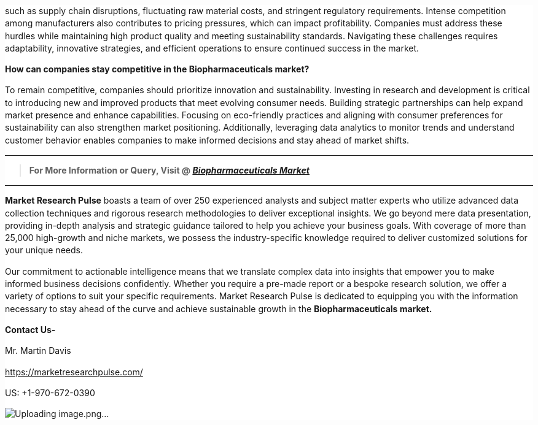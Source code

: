 such as supply chain disruptions, fluctuating raw material costs, and stringent regulatory requirements. Intense competition among manufacturers also contributes to pricing pressures, which can impact profitability. Companies must address these hurdles while maintaining high product quality and meeting sustainability standards. Navigating these challenges requires adaptability, innovative strategies, and efficient operations to ensure continued success in the market.</p><p><strong>How can companies stay competitive in the Biopharmaceuticals market?</strong></p><p>To remain competitive, companies should prioritize innovation and sustainability. Investing in research and development is critical to introducing new and improved products that meet evolving consumer needs. Building strategic partnerships can help expand market presence and enhance capabilities. Focusing on eco-friendly practices and aligning with consumer preferences for sustainability can also strengthen market positioning. Additionally, leveraging data analytics to monitor trends and understand customer behavior enables companies to make informed decisions and stay ahead of market shifts.</p><hr /><blockquote><p><strong>For More Information or Query, Visit @&nbsp;<em><a href="https://marketresearchpulse.com/report/112502/biopharmaceuticals-market?utm_source=Linkedin&utm_medium=0117">Biopharmaceuticals Market</a></em></strong></p></blockquote><hr /><p><strong>Market Research Pulse</strong> boasts a team of over 250 experienced analysts and subject matter experts who utilize advanced data collection techniques and rigorous research methodologies to deliver exceptional insights. We go beyond mere data presentation, providing in-depth analysis and strategic guidance tailored to help you achieve your business goals. With coverage of more than 25,000 high-growth and niche markets, we possess the industry-specific knowledge required to deliver customized solutions for your unique needs.</p><p>Our commitment to actionable intelligence means that we translate complex data into insights that empower you to make informed business decisions confidently. Whether you require a pre-made report or a bespoke research solution, we offer a variety of options to suit your specific requirements. Market Research Pulse is dedicated to equipping you with the information necessary to stay ahead of the curve and achieve sustainable growth in the <strong>Biopharmaceuticals market.</strong></p><p><strong>Contact Us-</strong></p><p>Mr. Martin Davis</p><p>https://marketresearchpulse.com/</p><p>US: +1-970-672-0390</p>
![Uploading image.png…]()
